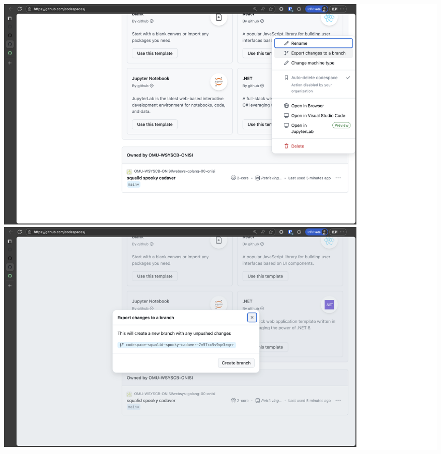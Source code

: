 <img src="images/page-https--github.com-codespaces-stopped-codespace-Export-changes-to-a-branch.png" alt="Export changes to a branch" width="700">

<img src="images/page-https--github.com-codespaces-stopped-codespace-new-branch.png" alt="ブランチ作成" width="700">
